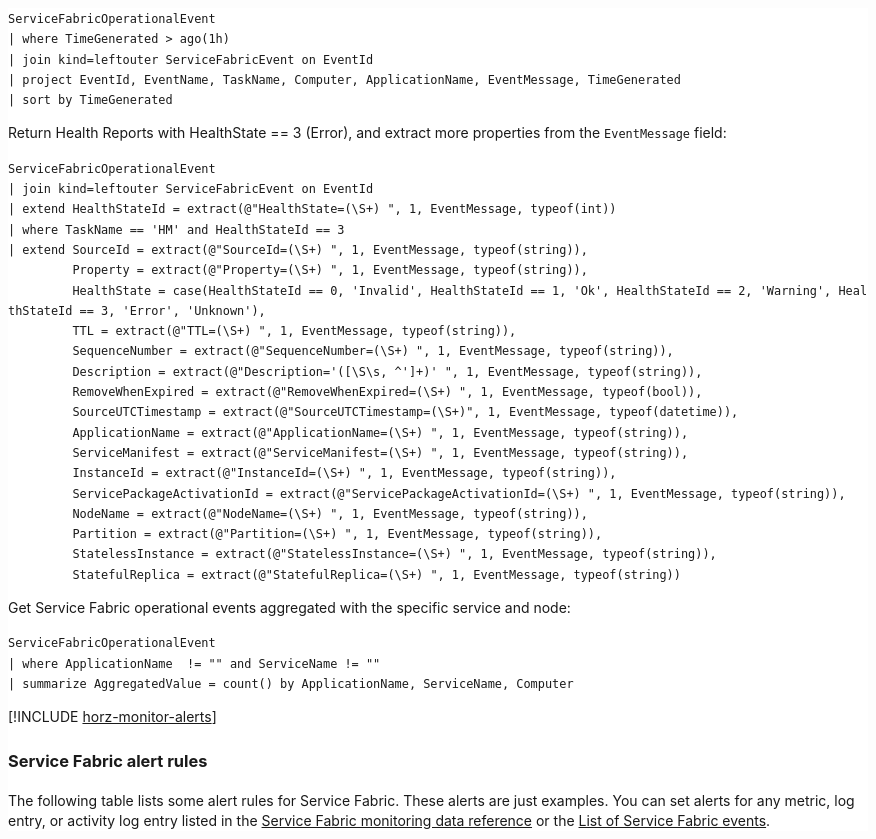 ```kusto
ServiceFabricOperationalEvent
| where TimeGenerated > ago(1h)
| join kind=leftouter ServiceFabricEvent on EventId
| project EventId, EventName, TaskName, Computer, ApplicationName, EventMessage, TimeGenerated
| sort by TimeGenerated
```

Return Health Reports with HealthState == 3 (Error), and extract more properties from the `EventMessage` field:

```kusto
ServiceFabricOperationalEvent
| join kind=leftouter ServiceFabricEvent on EventId
| extend HealthStateId = extract(@"HealthState=(\S+) ", 1, EventMessage, typeof(int))
| where TaskName == 'HM' and HealthStateId == 3
| extend SourceId = extract(@"SourceId=(\S+) ", 1, EventMessage, typeof(string)),
         Property = extract(@"Property=(\S+) ", 1, EventMessage, typeof(string)),
         HealthState = case(HealthStateId == 0, 'Invalid', HealthStateId == 1, 'Ok', HealthStateId == 2, 'Warning', HealthStateId == 3, 'Error', 'Unknown'),
         TTL = extract(@"TTL=(\S+) ", 1, EventMessage, typeof(string)),
         SequenceNumber = extract(@"SequenceNumber=(\S+) ", 1, EventMessage, typeof(string)),
         Description = extract(@"Description='([\S\s, ^']+)' ", 1, EventMessage, typeof(string)),
         RemoveWhenExpired = extract(@"RemoveWhenExpired=(\S+) ", 1, EventMessage, typeof(bool)),
         SourceUTCTimestamp = extract(@"SourceUTCTimestamp=(\S+)", 1, EventMessage, typeof(datetime)),
         ApplicationName = extract(@"ApplicationName=(\S+) ", 1, EventMessage, typeof(string)),
         ServiceManifest = extract(@"ServiceManifest=(\S+) ", 1, EventMessage, typeof(string)),
         InstanceId = extract(@"InstanceId=(\S+) ", 1, EventMessage, typeof(string)),
         ServicePackageActivationId = extract(@"ServicePackageActivationId=(\S+) ", 1, EventMessage, typeof(string)),
         NodeName = extract(@"NodeName=(\S+) ", 1, EventMessage, typeof(string)),
         Partition = extract(@"Partition=(\S+) ", 1, EventMessage, typeof(string)),
         StatelessInstance = extract(@"StatelessInstance=(\S+) ", 1, EventMessage, typeof(string)),
         StatefulReplica = extract(@"StatefulReplica=(\S+) ", 1, EventMessage, typeof(string))
```

Get Service Fabric operational events aggregated with the specific service and node:

```kusto
ServiceFabricOperationalEvent
| where ApplicationName  != "" and ServiceName != ""
| summarize AggregatedValue = count() by ApplicationName, ServiceName, Computer 
```

[!INCLUDE [horz-monitor-alerts](~/reusable-content/ce-skilling/azure/includes/azure-monitor/horizontals/horz-monitor-alerts.md)]

### Service Fabric alert rules

The following table lists some alert rules for Service Fabric. These alerts are just examples. You can set alerts for any metric, log entry, or activity log entry listed in the [Service Fabric monitoring data reference](monitor-service-fabric-reference.md) or the [List of Service Fabric events](service-fabric-diagnostics-event-generation-operational.md#application-events).
